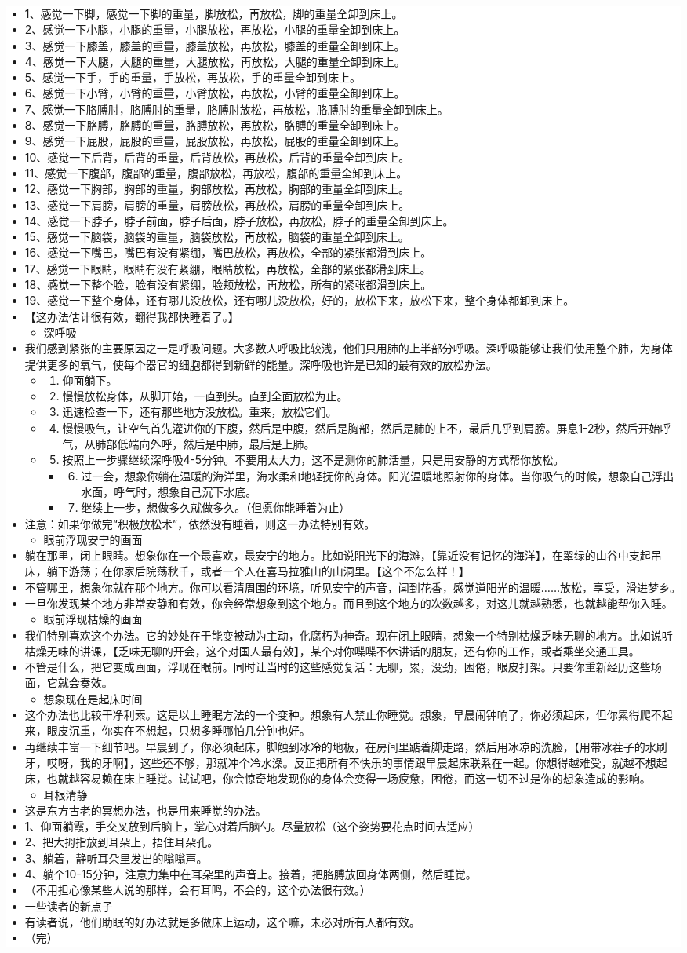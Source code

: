 - 1、感觉一下脚，感觉一下脚的重量，脚放松，再放松，脚的重量全卸到床上。
- 2、感觉一下小腿，小腿的重量，小腿放松，再放松，小腿的重量全卸到床上。
- 3、感觉一下膝盖，膝盖的重量，膝盖放松，再放松，膝盖的重量全卸到床上。
- 4、感觉一下大腿，大腿的重量，大腿放松，再放松，大腿的重量全卸到床上。
- 5、感觉一下手，手的重量，手放松，再放松，手的重量全卸到床上。
- 6、感觉一下小臂，小臂的重量，小臂放松，再放松，小臂的重量全卸到床上。
- 7、感觉一下胳膊肘，胳膊肘的重量，胳膊肘放松，再放松，胳膊肘的重量全卸到床上。
- 8、感觉一下胳膊，胳膊的重量，胳膊放松，再放松，胳膊的重量全卸到床上。
- 9、感觉一下屁股，屁股的重量，屁股放松，再放松，屁股的重量全卸到床上。
- 10、感觉一下后背，后背的重量，后背放松，再放松，后背的重量全卸到床上。
- 11、感觉一下腹部，腹部的重量，腹部放松，再放松，腹部的重量全卸到床上。
- 12、感觉一下胸部，胸部的重量，胸部放松，再放松，胸部的重量全卸到床上。
- 13、感觉一下肩膀，肩膀的重量，肩膀放松，再放松，肩膀的重量全卸到床上。
- 14、感觉一下脖子，脖子前面，脖子后面，脖子放松，再放松，脖子的重量全卸到床上。
- 15、感觉一下脑袋，脑袋的重量，脑袋放松，再放松，脑袋的重量全卸到床上。
- 16、感觉一下嘴巴，嘴巴有没有紧绷，嘴巴放松，再放松，全部的紧张都滑到床上。
- 17、感觉一下眼睛，眼睛有没有紧绷，眼睛放松，再放松，全部的紧张都滑到床上。
- 18、感觉一下整个脸，脸有没有紧绷，脸颊放松，再放松，所有的紧张都滑到床上。
- 19、感觉一下整个身体，还有哪儿没放松，还有哪儿没放松，好的，放松下来，放松下来，整个身体都卸到床上。  
- 【这办法估计很有效，翻得我都快睡着了。】 
    - 深呼吸 
- 我们感到紧张的主要原因之一是呼吸问题。大多数人呼吸比较浅，他们只用肺的上半部分呼吸。深呼吸能够让我们使用整个肺，为身体提供更多的氧气，使每个器官的细胞都得到新鲜的能量。深呼吸也许是已知的最有效的放松办法。 
    - 1. 仰面躺下。
    - 2. 慢慢放松身体，从脚开始，一直到头。直到全面放松为止。
    - 3. 迅速检查一下，还有那些地方没放松。重来，放松它们。
    - 4. 慢慢吸气，让空气首先灌进你的下腹，然后是中腹，然后是胸部，然后是肺的上不，最后几乎到肩膀。屏息1-2秒，然后开始呼气，从肺部低端向外呼，然后是中肺，最后是上肺。
    - 5. 按照上一步骤继续深呼吸4-5分钟。不要用太大力，这不是测你的肺活量，只是用安静的方式帮你放松。
        - 6. 过一会，想象你躺在温暖的海洋里，海水柔和地轻抚你的身体。阳光温暖地照射你的身体。当你吸气的时候，想象自己浮出水面，呼气时，想象自己沉下水底。
        - 7. 继续上一步，想做多久就做多久。（但愿你能睡着为止） 
- 注意：如果你做完“积极放松术”，依然没有睡着，则这一办法特别有效。 
    - 眼前浮现安宁的画面 
- 躺在那里，闭上眼睛。想象你在一个最喜欢，最安宁的地方。比如说阳光下的海滩，【靠近没有记忆的海洋】，在翠绿的山谷中支起吊床，躺下游荡；在你家后院荡秋千，或者一个人在喜马拉雅山的山洞里。【这个不怎么样！】 
- 不管哪里，想象你就在那个地方。你可以看清周围的环境，听见安宁的声音，闻到花香，感觉道阳光的温暖……放松，享受，滑进梦乡。 
- 一旦你发现某个地方非常安静和有效，你会经常想象到这个地方。而且到这个地方的次数越多，对这儿就越熟悉，也就越能帮你入睡。 
    - 眼前浮现枯燥的画面 
- 我们特别喜欢这个办法。它的妙处在于能变被动为主动，化腐朽为神奇。现在闭上眼睛，想象一个特别枯燥乏味无聊的地方。比如说听枯燥无味的讲课，【乏味无聊的开会，这个对国人最有效】，某个对你喋喋不休讲话的朋友，还有你的工作，或者乘坐交通工具。 
- 不管是什么，把它变成画面，浮现在眼前。同时让当时的这些感觉复活：无聊，累，没劲，困倦，眼皮打架。只要你重新经历这些场面，它就会奏效。 
    - 想象现在是起床时间 
- 这个办法也比较干净利索。这是以上睡眠方法的一个变种。想象有人禁止你睡觉。想象，早晨闹钟响了，你必须起床，但你累得爬不起来，眼皮沉重，你实在不想起，只想多睡哪怕几分钟也好。 
- 再继续丰富一下细节吧。早晨到了，你必须起床，脚触到冰冷的地板，在房间里踮着脚走路，然后用冰凉的洗脸，【用带冰茬子的水刷牙，哎呀，我的牙啊】，这些还不够，那就冲个冷水澡。反正把所有不快乐的事情跟早晨起床联系在一起。你想得越难受，就越不想起床，也就越容易赖在床上睡觉。试试吧，你会惊奇地发现你的身体会变得一场疲惫，困倦，而这一切不过是你的想象造成的影响。 
    - 耳根清静 
- 这是东方古老的冥想办法，也是用来睡觉的办法。 
- 1、仰面躺霞，手交叉放到后脑上，掌心对着后脑勺。尽量放松（这个姿势要花点时间去适应）
- 2、把大拇指放到耳朵上，捂住耳朵孔。
- 3、躺着，静听耳朵里发出的嗡嗡声。
- 4、躺个10-15分钟，注意力集中在耳朵里的声音上。接着，把胳膊放回身体两侧，然后睡觉。
- （不用担心像某些人说的那样，会有耳鸣，不会的，这个办法很有效。） 
- 一些读者的新点子  
- 有读者说，他们助眠的好办法就是多做床上运动，这个嘛，未必对所有人都有效。 
- （完）
